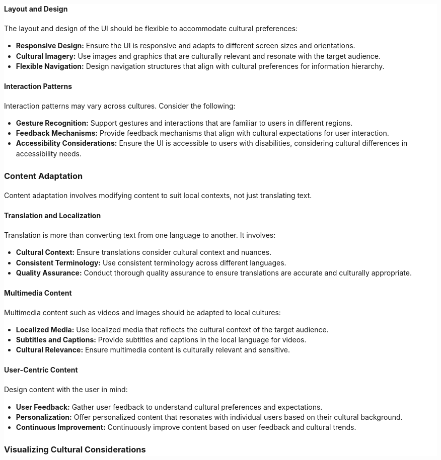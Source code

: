 #### Layout and Design

The layout and design of the UI should be flexible to accommodate cultural preferences:

- **Responsive Design:** Ensure the UI is responsive and adapts to different screen sizes and orientations.
- **Cultural Imagery:** Use images and graphics that are culturally relevant and resonate with the target audience.
- **Flexible Navigation:** Design navigation structures that align with cultural preferences for information hierarchy.

#### Interaction Patterns

Interaction patterns may vary across cultures. Consider the following:

- **Gesture Recognition:** Support gestures and interactions that are familiar to users in different regions.
- **Feedback Mechanisms:** Provide feedback mechanisms that align with cultural expectations for user interaction.
- **Accessibility Considerations:** Ensure the UI is accessible to users with disabilities, considering cultural differences in accessibility needs.

### Content Adaptation

Content adaptation involves modifying content to suit local contexts, not just translating text.

#### Translation and Localization

Translation is more than converting text from one language to another. It involves:

- **Cultural Context:** Ensure translations consider cultural context and nuances.
- **Consistent Terminology:** Use consistent terminology across different languages.
- **Quality Assurance:** Conduct thorough quality assurance to ensure translations are accurate and culturally appropriate.

#### Multimedia Content

Multimedia content such as videos and images should be adapted to local cultures:

- **Localized Media:** Use localized media that reflects the cultural context of the target audience.
- **Subtitles and Captions:** Provide subtitles and captions in the local language for videos.
- **Cultural Relevance:** Ensure multimedia content is culturally relevant and sensitive.

#### User-Centric Content

Design content with the user in mind:

- **User Feedback:** Gather user feedback to understand cultural preferences and expectations.
- **Personalization:** Offer personalized content that resonates with individual users based on their cultural background.
- **Continuous Improvement:** Continuously improve content based on user feedback and cultural trends.

### Visualizing Cultural Considerations
